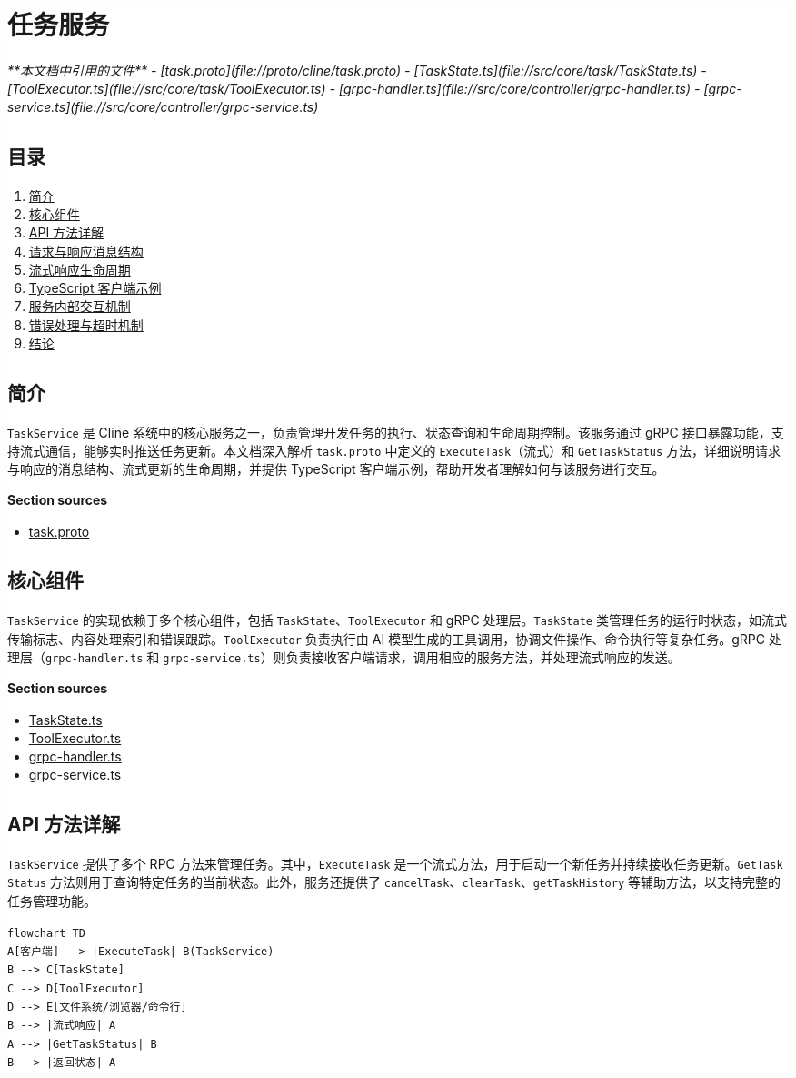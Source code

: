 # 任务服务

<cite>
**本文档中引用的文件**  
- [task.proto](file://proto/cline/task.proto)
- [TaskState.ts](file://src/core/task/TaskState.ts)
- [ToolExecutor.ts](file://src/core/task/ToolExecutor.ts)
- [grpc-handler.ts](file://src/core/controller/grpc-handler.ts)
- [grpc-service.ts](file://src/core/controller/grpc-service.ts)
</cite>

## 目录
1. [简介](#简介)
2. [核心组件](#核心组件)
3. [API 方法详解](#api-方法详解)
4. [请求与响应消息结构](#请求与响应消息结构)
5. [流式响应生命周期](#流式响应生命周期)
6. [TypeScript 客户端示例](#typescript-客户端示例)
7. [服务内部交互机制](#服务内部交互机制)
8. [错误处理与超时机制](#错误处理与超时机制)
9. [结论](#结论)

## 简介
`TaskService` 是 Cline 系统中的核心服务之一，负责管理开发任务的执行、状态查询和生命周期控制。该服务通过 gRPC 接口暴露功能，支持流式通信，能够实时推送任务更新。本文档深入解析 `task.proto` 中定义的 `ExecuteTask`（流式）和 `GetTaskStatus` 方法，详细说明请求与响应的消息结构、流式更新的生命周期，并提供 TypeScript 客户端示例，帮助开发者理解如何与该服务进行交互。

**Section sources**
- [task.proto](file://proto/cline/task.proto)

## 核心组件
`TaskService` 的实现依赖于多个核心组件，包括 `TaskState`、`ToolExecutor` 和 gRPC 处理层。`TaskState` 类管理任务的运行时状态，如流式传输标志、内容处理索引和错误跟踪。`ToolExecutor` 负责执行由 AI 模型生成的工具调用，协调文件操作、命令执行等复杂任务。gRPC 处理层（`grpc-handler.ts` 和 `grpc-service.ts`）则负责接收客户端请求，调用相应的服务方法，并处理流式响应的发送。

**Section sources**
- [TaskState.ts](file://src/core/task/TaskState.ts#L1-L65)
- [ToolExecutor.ts](file://src/core/task/ToolExecutor.ts#L1-L390)
- [grpc-handler.ts](file://src/core/controller/grpc-handler.ts#L1-L202)
- [grpc-service.ts](file://src/core/controller/grpc-service.ts#L1-L153)

## API 方法详解
`TaskService` 提供了多个 RPC 方法来管理任务。其中，`ExecuteTask` 是一个流式方法，用于启动一个新任务并持续接收任务更新。`GetTaskStatus` 方法则用于查询特定任务的当前状态。此外，服务还提供了 `cancelTask`、`clearTask`、`getTaskHistory` 等辅助方法，以支持完整的任务管理功能。

```mermaid
flowchart TD
A[客户端] --> |ExecuteTask| B(TaskService)
B --> C[TaskState]
C --> D[ToolExecutor]
D --> E[文件系统/浏览器/命令行]
B --> |流式响应| A
A --> |GetTaskStatus| B
B --> |返回状态| A
```
